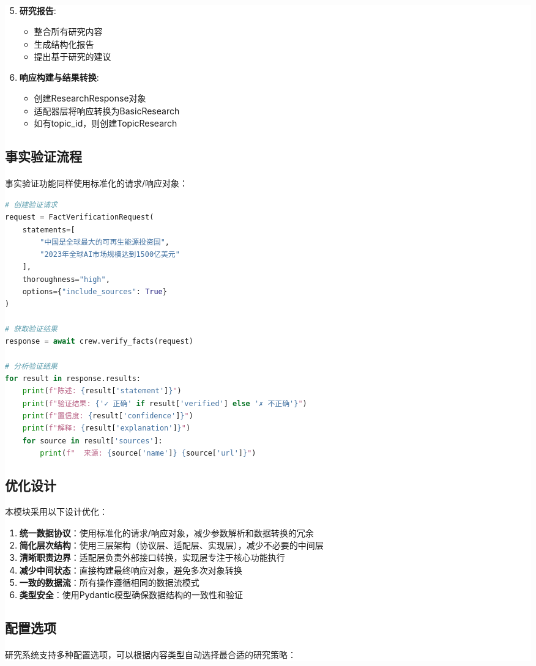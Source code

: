 5. **研究报告**:
   - 整合所有研究内容
   - 生成结构化报告
   - 提出基于研究的建议

6. **响应构建与结果转换**:
   - 创建ResearchResponse对象
   - 适配器层将响应转换为BasicResearch
   - 如有topic_id，则创建TopicResearch

## 事实验证流程

事实验证功能同样使用标准化的请求/响应对象：

```python
# 创建验证请求
request = FactVerificationRequest(
    statements=[
        "中国是全球最大的可再生能源投资国",
        "2023年全球AI市场规模达到1500亿美元"
    ],
    thoroughness="high",
    options={"include_sources": True}
)

# 获取验证结果
response = await crew.verify_facts(request)

# 分析验证结果
for result in response.results:
    print(f"陈述: {result['statement']}")
    print(f"验证结果: {'✓ 正确' if result['verified'] else '✗ 不正确'}")
    print(f"置信度: {result['confidence']}")
    print(f"解释: {result['explanation']}")
    for source in result['sources']:
        print(f"  来源: {source['name']} {source['url']}")
```

## 优化设计

本模块采用以下设计优化：

1. **统一数据协议**：使用标准化的请求/响应对象，减少参数解析和数据转换的冗余
2. **简化层次结构**：使用三层架构（协议层、适配层、实现层），减少不必要的中间层
3. **清晰职责边界**：适配层负责外部接口转换，实现层专注于核心功能执行
4. **减少中间状态**：直接构建最终响应对象，避免多次对象转换
5. **一致的数据流**：所有操作遵循相同的数据流模式
6. **类型安全**：使用Pydantic模型确保数据结构的一致性和验证

## 配置选项

研究系统支持多种配置选项，可以根据内容类型自动选择最合适的研究策略：
